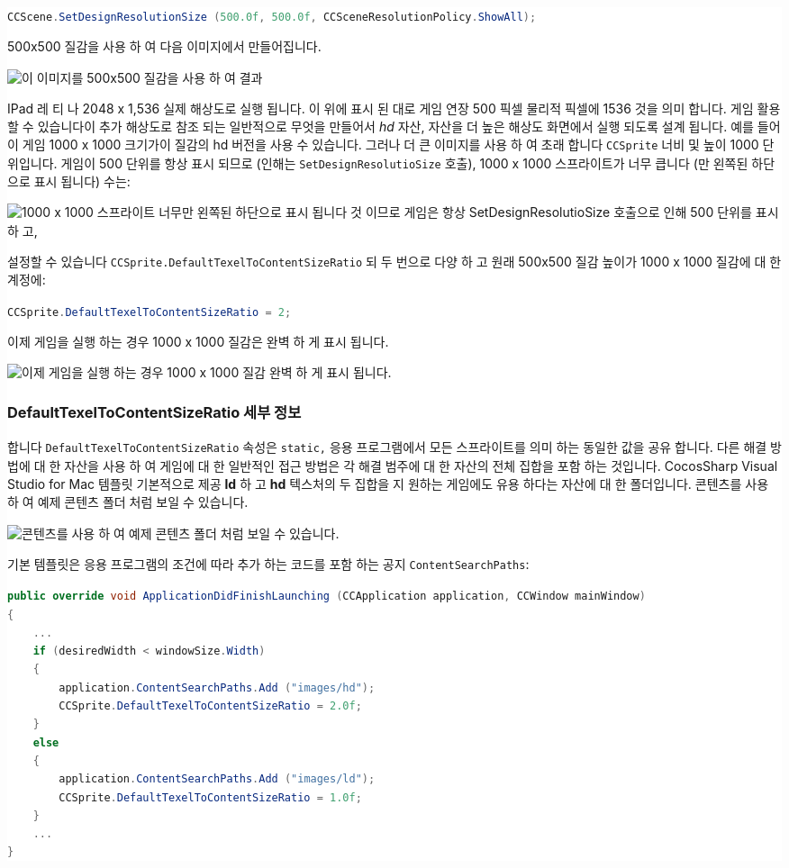 
```csharp
CCScene.SetDesignResolutionSize (500.0f, 500.0f, CCSceneResolutionPolicy.ShowAll);
```

500x500 질감을 사용 하 여 다음 이미지에서 만들어집니다.

![](resolutions-images/image5.png "이 이미지를 500x500 질감을 사용 하 여 결과")

IPad 레 티 나 2048 x 1,536 실제 해상도로 실행 됩니다. 이 위에 표시 된 대로 게임 연장 500 픽셀 물리적 픽셀에 1536 것을 의미 합니다. 게임 활용할 수 있습니다이 추가 해상도로 참조 되는 일반적으로 무엇을 만들어서 *hd* 자산, 자산을 더 높은 해상도 화면에서 실행 되도록 설계 됩니다. 예를 들어이 게임 1000 x 1000 크기가이 질감의 hd 버전을 사용 수 있습니다. 그러나 더 큰 이미지를 사용 하 여 초래 합니다 `CCSprite` 너비 및 높이 1000 단위입니다. 게임이 500 단위를 항상 표시 되므로 (인해는 `SetDesignResolutioSize` 호출), 1000 x 1000 스프라이트가 너무 큽니다 (만 왼쪽된 하단으로 표시 됩니다) 수는:

![](resolutions-images/image11.png "1000 x 1000 스프라이트 너무만 왼쪽된 하단으로 표시 됩니다 것 이므로 게임은 항상 SetDesignResolutioSize 호출으로 인해 500 단위를 표시 하 고,")

설정할 수 있습니다 `CCSprite.DefaultTexelToContentSizeRatio` 되 두 번으로 다양 하 고 원래 500x500 질감 높이가 1000 x 1000 질감에 대 한 계정에:


```csharp
CCSprite.DefaultTexelToContentSizeRatio = 2;
```

이제 게임을 실행 하는 경우 1000 x 1000 질감은 완벽 하 게 표시 됩니다.

![](resolutions-images/image12.png "이제 게임을 실행 하는 경우 1000 x 1000 질감 완벽 하 게 표시 됩니다.")


### <a name="defaulttexeltocontentsizeratio-details"></a>DefaultTexelToContentSizeRatio 세부 정보

합니다 `DefaultTexelToContentSizeRatio` 속성은 `static,` 응용 프로그램에서 모든 스프라이트를 의미 하는 동일한 값을 공유 합니다. 다른 해결 방법에 대 한 자산을 사용 하 여 게임에 대 한 일반적인 접근 방법은 각 해결 범주에 대 한 자산의 전체 집합을 포함 하는 것입니다. CocosSharp Visual Studio for Mac 템플릿 기본적으로 제공 **ld** 하 고 **hd** 텍스처의 두 집합을 지 원하는 게임에도 유용 하다는 자산에 대 한 폴더입니다. 콘텐츠를 사용 하 여 예제 콘텐츠 폴더 처럼 보일 수 있습니다.

![](resolutions-images/image13.png "콘텐츠를 사용 하 여 예제 콘텐츠 폴더 처럼 보일 수 있습니다.")

기본 템플릿은 응용 프로그램의 조건에 따라 추가 하는 코드를 포함 하는 공지 `ContentSearchPaths`:


```csharp
public override void ApplicationDidFinishLaunching (CCApplication application, CCWindow mainWindow)
{
    ...
    if (desiredWidth < windowSize.Width)
    {
        application.ContentSearchPaths.Add ("images/hd");
        CCSprite.DefaultTexelToContentSizeRatio = 2.0f;
    }
    else
    {
        application.ContentSearchPaths.Add ("images/ld");
        CCSprite.DefaultTexelToContentSizeRatio = 1.0f;
    }
    ...           
}
```
